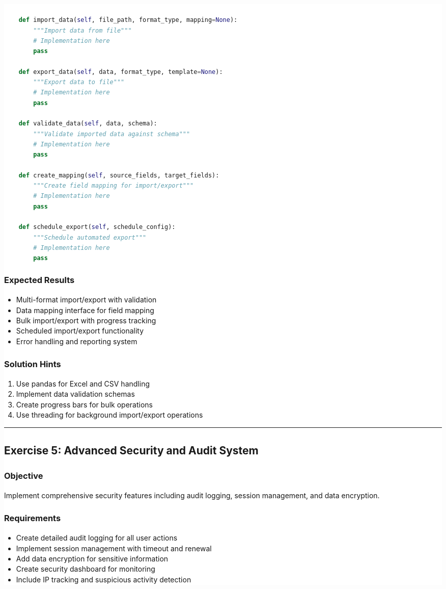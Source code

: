 ```python
    
    def import_data(self, file_path, format_type, mapping=None):
        """Import data from file"""
        # Implementation here
        pass
    
    def export_data(self, data, format_type, template=None):
        """Export data to file"""
        # Implementation here
        pass
    
    def validate_data(self, data, schema):
        """Validate imported data against schema"""
        # Implementation here
        pass
    
    def create_mapping(self, source_fields, target_fields):
        """Create field mapping for import/export"""
        # Implementation here
        pass
    
    def schedule_export(self, schedule_config):
        """Schedule automated export"""
        # Implementation here
        pass
```

### Expected Results
- Multi-format import/export with validation
- Data mapping interface for field mapping
- Bulk import/export with progress tracking
- Scheduled import/export functionality
- Error handling and reporting system

### Solution Hints
1. Use pandas for Excel and CSV handling
2. Implement data validation schemas
3. Create progress bars for bulk operations
4. Use threading for background import/export operations

---

## Exercise 5: Advanced Security and Audit System

### Objective
Implement comprehensive security features including audit logging, session management, and data encryption.

### Requirements
- Create detailed audit logging for all user actions
- Implement session management with timeout and renewal
- Add data encryption for sensitive information
- Create security dashboard for monitoring
- Include IP tracking and suspicious activity detection
